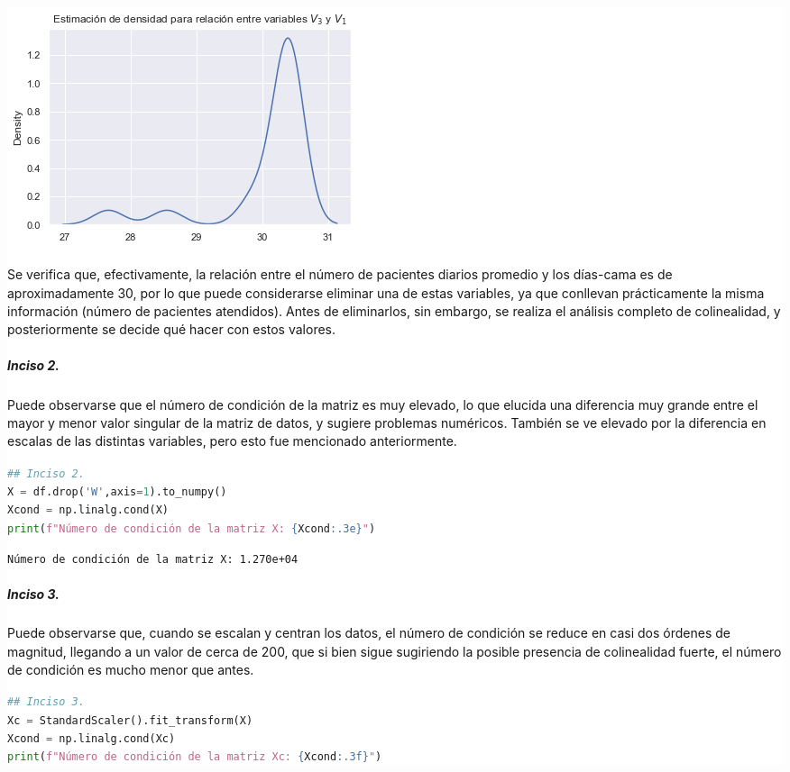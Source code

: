 


    
![png](Tarea1_JLAC_20_3.png)
    


Se verifica que, efectivamente, la relación entre el número de pacientes diarios promedio y los días-cama es de aproximadamente 30, por lo que puede considerarse eliminar una de estas variables, ya que conllevan prácticamente la misma información (número de pacientes atendidos). Antes de eliminarlos, sin embargo, se realiza el análisis completo de colinealidad, y posteriormente se decide qué hacer con estos valores. 

##### Inciso 2.

Puede observarse que el número de condición de la matriz es muy elevado, lo que elucida una diferencia muy grande entre el mayor y menor valor singular de la matriz de datos, y sugiere problemas numéricos. También se ve elevado por la diferencia en escalas de las distintas variables, pero esto fue mencionado anteriormente. 


```python
## Inciso 2.
X = df.drop('W',axis=1).to_numpy()
Xcond = np.linalg.cond(X)
print(f"Número de condición de la matriz X: {Xcond:.3e}")
```

    Número de condición de la matriz X: 1.270e+04


##### Inciso 3.

Puede observarse que, cuando se escalan y centran los datos, el número de condición se reduce en casi dos órdenes de magnitud, llegando a un valor de cerca de 200, que si bien sigue sugiriendo la posible presencia de colinealidad fuerte, el número de condición es mucho menor que antes.


```python
## Inciso 3.
Xc = StandardScaler().fit_transform(X)
Xcond = np.linalg.cond(Xc)
print(f"Número de condición de la matriz Xc: {Xcond:.3f}")
```
